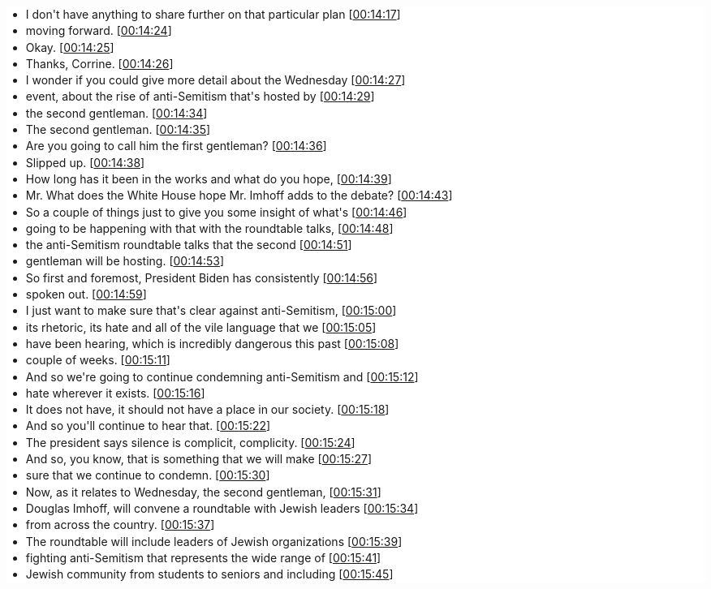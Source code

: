 *  I don't have anything to share further on that particular plan [[00:14:17](https://www.youtube.com/watch?v=b9jhJ1I842o&t=857.86s)]
*  moving forward. [[00:14:24](https://www.youtube.com/watch?v=b9jhJ1I842o&t=864.2600000000001s)]
*  Okay. [[00:14:25](https://www.youtube.com/watch?v=b9jhJ1I842o&t=865.2600000000001s)]
*  Thanks, Corrine. [[00:14:26](https://www.youtube.com/watch?v=b9jhJ1I842o&t=866.2600000000001s)]
*  I wonder if you could give more detail about the Wednesday [[00:14:27](https://www.youtube.com/watch?v=b9jhJ1I842o&t=867.2600000000001s)]
*  event, about the rise of anti-Semitism that's hosted by [[00:14:29](https://www.youtube.com/watch?v=b9jhJ1I842o&t=869.86s)]
*  the second gentleman. [[00:14:34](https://www.youtube.com/watch?v=b9jhJ1I842o&t=874.2600000000001s)]
*  The second gentleman. [[00:14:35](https://www.youtube.com/watch?v=b9jhJ1I842o&t=875.2600000000001s)]
*  Are you going to call him the first gentleman? [[00:14:36](https://www.youtube.com/watch?v=b9jhJ1I842o&t=876.2600000000001s)]
*  Slipped up. [[00:14:38](https://www.youtube.com/watch?v=b9jhJ1I842o&t=878.46s)]
*  How long has it been in the works and what do you hope, [[00:14:39](https://www.youtube.com/watch?v=b9jhJ1I842o&t=879.46s)]
*  Mr. What does the White House hope Mr. Imhoff adds to the debate? [[00:14:43](https://www.youtube.com/watch?v=b9jhJ1I842o&t=883.36s)]
*  So a couple of things just to give you some insight of what's [[00:14:46](https://www.youtube.com/watch?v=b9jhJ1I842o&t=886.5s)]
*  going to be happening with that with the roundtable talks, [[00:14:48](https://www.youtube.com/watch?v=b9jhJ1I842o&t=888.96s)]
*  the anti-Semitism roundtable talks that the second [[00:14:51](https://www.youtube.com/watch?v=b9jhJ1I842o&t=891.76s)]
*  gentleman will be hosting. [[00:14:53](https://www.youtube.com/watch?v=b9jhJ1I842o&t=893.9000000000001s)]
*  So first and foremost, President Biden has consistently [[00:14:56](https://www.youtube.com/watch?v=b9jhJ1I842o&t=896.9200000000001s)]
*  spoken out. [[00:14:59](https://www.youtube.com/watch?v=b9jhJ1I842o&t=899.9200000000001s)]
*  I just want to make sure that's clear against anti-Semitism, [[00:15:00](https://www.youtube.com/watch?v=b9jhJ1I842o&t=900.9200000000001s)]
*  its rhetoric, its hate and all of the vile language that we [[00:15:05](https://www.youtube.com/watch?v=b9jhJ1I842o&t=905.4200000000001s)]
*  have been hearing, which is incredibly dangerous this past [[00:15:08](https://www.youtube.com/watch?v=b9jhJ1I842o&t=908.72s)]
*  couple of weeks. [[00:15:11](https://www.youtube.com/watch?v=b9jhJ1I842o&t=911.8000000000001s)]
*  And so we're going to continue condemning anti-Semitism and [[00:15:12](https://www.youtube.com/watch?v=b9jhJ1I842o&t=912.9000000000001s)]
*  hate wherever it exists. [[00:15:16](https://www.youtube.com/watch?v=b9jhJ1I842o&t=916.9399999999999s)]
*  It does not have, it should not have a place in our society. [[00:15:18](https://www.youtube.com/watch?v=b9jhJ1I842o&t=918.54s)]
*  And so you'll continue to hear that. [[00:15:22](https://www.youtube.com/watch?v=b9jhJ1I842o&t=922.0s)]
*  The president says silence is complicit, complicity. [[00:15:24](https://www.youtube.com/watch?v=b9jhJ1I842o&t=924.16s)]
*  And so, you know, that is something that we will make [[00:15:27](https://www.youtube.com/watch?v=b9jhJ1I842o&t=927.34s)]
*  sure that we continue to condemn. [[00:15:30](https://www.youtube.com/watch?v=b9jhJ1I842o&t=930.04s)]
*  Now, as it relates to Wednesday, the second gentleman, [[00:15:31](https://www.youtube.com/watch?v=b9jhJ1I842o&t=931.64s)]
*  Douglas Imhoff, will convene a roundtable with Jewish leaders [[00:15:34](https://www.youtube.com/watch?v=b9jhJ1I842o&t=934.16s)]
*  from across the country. [[00:15:37](https://www.youtube.com/watch?v=b9jhJ1I842o&t=937.4s)]
*  The roundtable will include leaders of Jewish organizations [[00:15:39](https://www.youtube.com/watch?v=b9jhJ1I842o&t=939.0s)]
*  fighting anti-Semitism that represents the wide range of [[00:15:41](https://www.youtube.com/watch?v=b9jhJ1I842o&t=941.96s)]
*  Jewish community from students to seniors and including [[00:15:45](https://www.youtube.com/watch?v=b9jhJ1I842o&t=945.44s)]